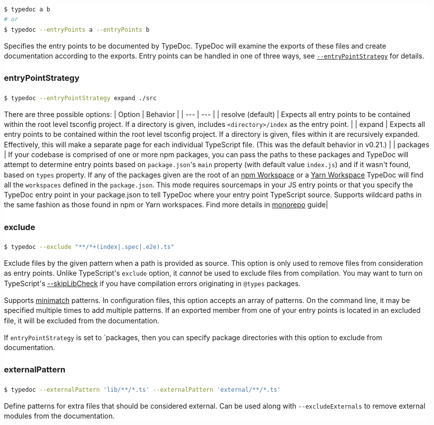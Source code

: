 ```bash
$ typedoc a b
# or
$ typedoc --entryPoints a --entryPoints b
```

Specifies the entry points to be documented by TypeDoc. TypeDoc will examine the exports of these files and create documentation according to the exports.
Entry points can be handled in one of three ways, see [`--entryPointStrategy`](#entrypointstrategy) for details.

### entryPointStrategy

```bash
$ typedoc --entryPointStrategy expand ./src
```

There are three possible options:
| Option | Behavior |
| --- | --- |
| resolve (default) | Expects all entry points to be contained within the root level tsconfig project. If a directory is given, includes `<directory>/index` as the entry point. |
| expand | Expects all entry points to be contained within the root level tsconfig project. If a directory is given, files within it are recursively expanded. Effectively, this will make a separate page for each individual TypeScript file. (This was the default behavior in v0.21.) |
| packages | If your codebase is comprised of one or more npm packages, you can pass the paths to these packages and TypeDoc will attempt to determine entry points based on `package.json`'s `main` property (with default value `index.js`) and if it wasn't found, based on `types` property. If any of the packages given are the root of an [npm Workspace](https://docs.npmjs.com/cli/v7/using-npm/workspaces) or a [Yarn Workspace](https://classic.yarnpkg.com/en/docs/workspaces/) TypeDoc will find all the `workspaces` defined in the `package.json`. This mode requires sourcemaps in your JS entry points or that you specify the TypeDoc entry point in your package.json to tell TypeDoc where your entry point TypeScript source. Supports wildcard paths in the same fashion as those found in npm or Yarn workspaces. Find more details in [monorepo](/guides/monorepo) guide|

### exclude

```bash
$ typedoc --exclude "**/*+(index|.spec|.e2e).ts"
```

Exclude files by the given pattern when a path is provided as source. This option is only used to remove files from consideration as
entry points. Unlike TypeScript's `exclude` option, it _cannot_ be used to exclude files from compilation. You may want to turn on TypeScript's
[--skipLibCheck](https://www.typescriptlang.org/tsconfig#skipLibCheck) if you have compilation errors originating in `@types` packages.

Supports [minimatch](https://github.com/isaacs/minimatch) patterns.
In configuration files, this option accepts an array of patterns. On the command line, it may be specified multiple times to add multiple patterns.
If an exported member from one of your entry points is located in an excluded file, it will be excluded from the documentation.

If `entryPointStrategy` is set to `packages, then you can specify package directories with this option to exclude from documentation.

### externalPattern

```bash
$ typedoc --externalPattern 'lib/**/*.ts' --externalPattern 'external/**/*.ts'
```

Define patterns for extra files that should be considered external. Can be used along with `--excludeExternals` to remove external modules from the documentation.
